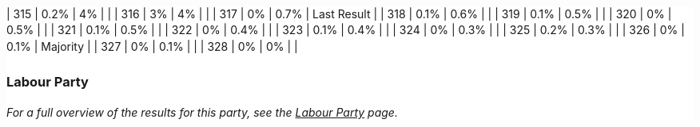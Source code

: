 | 315 | 0.2% | 4% |  |
| 316 | 3% | 4% |  |
| 317 | 0% | 0.7% | Last Result |
| 318 | 0.1% | 0.6% |  |
| 319 | 0.1% | 0.5% |  |
| 320 | 0% | 0.5% |  |
| 321 | 0.1% | 0.5% |  |
| 322 | 0% | 0.4% |  |
| 323 | 0.1% | 0.4% |  |
| 324 | 0% | 0.3% |  |
| 325 | 0.2% | 0.3% |  |
| 326 | 0% | 0.1% | Majority |
| 327 | 0% | 0.1% |  |
| 328 | 0% | 0% |  |

### Labour Party

*For a full overview of the results for this party, see the [Labour Party](party-labourparty.html) page.*
